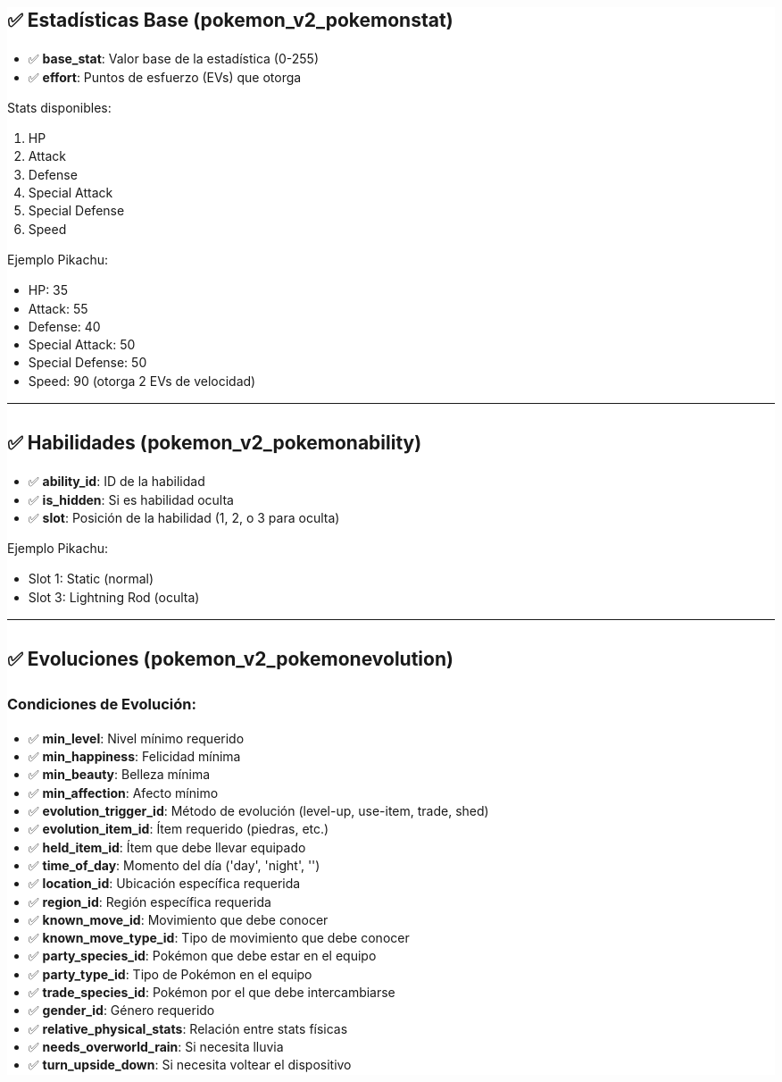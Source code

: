 
## ✅ Estadísticas Base (pokemon_v2_pokemonstat)

- ✅ **base_stat**: Valor base de la estadística (0-255)
- ✅ **effort**: Puntos de esfuerzo (EVs) que otorga

Stats disponibles:
1. HP
2. Attack
3. Defense
4. Special Attack
5. Special Defense
6. Speed

Ejemplo Pikachu:
- HP: 35
- Attack: 55
- Defense: 40
- Special Attack: 50
- Special Defense: 50
- Speed: 90 (otorga 2 EVs de velocidad)

---

## ✅ Habilidades (pokemon_v2_pokemonability)

- ✅ **ability_id**: ID de la habilidad
- ✅ **is_hidden**: Si es habilidad oculta
- ✅ **slot**: Posición de la habilidad (1, 2, o 3 para oculta)

Ejemplo Pikachu:
- Slot 1: Static (normal)
- Slot 3: Lightning Rod (oculta)

---

## ✅ Evoluciones (pokemon_v2_pokemonevolution)

### Condiciones de Evolución:
- ✅ **min_level**: Nivel mínimo requerido
- ✅ **min_happiness**: Felicidad mínima
- ✅ **min_beauty**: Belleza mínima
- ✅ **min_affection**: Afecto mínimo
- ✅ **evolution_trigger_id**: Método de evolución (level-up, use-item, trade, shed)
- ✅ **evolution_item_id**: Ítem requerido (piedras, etc.)
- ✅ **held_item_id**: Ítem que debe llevar equipado
- ✅ **time_of_day**: Momento del día ('day', 'night', '')
- ✅ **location_id**: Ubicación específica requerida
- ✅ **region_id**: Región específica requerida
- ✅ **known_move_id**: Movimiento que debe conocer
- ✅ **known_move_type_id**: Tipo de movimiento que debe conocer
- ✅ **party_species_id**: Pokémon que debe estar en el equipo
- ✅ **party_type_id**: Tipo de Pokémon en el equipo
- ✅ **trade_species_id**: Pokémon por el que debe intercambiarse
- ✅ **gender_id**: Género requerido
- ✅ **relative_physical_stats**: Relación entre stats físicas
- ✅ **needs_overworld_rain**: Si necesita lluvia
- ✅ **turn_upside_down**: Si necesita voltear el dispositivo
